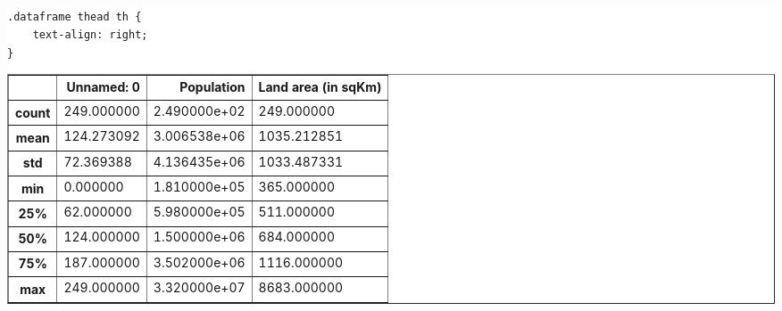     .dataframe thead th {
        text-align: right;
    }
</style>
<table border="1" class="dataframe">
  <thead>
    <tr style="text-align: right;">
      <th></th>
      <th>Unnamed: 0</th>
      <th>Population</th>
      <th>Land area (in sqKm)</th>
    </tr>
  </thead>
  <tbody>
    <tr>
      <th>count</th>
      <td>249.000000</td>
      <td>2.490000e+02</td>
      <td>249.000000</td>
    </tr>
    <tr>
      <th>mean</th>
      <td>124.273092</td>
      <td>3.006538e+06</td>
      <td>1035.212851</td>
    </tr>
    <tr>
      <th>std</th>
      <td>72.369388</td>
      <td>4.136435e+06</td>
      <td>1033.487331</td>
    </tr>
    <tr>
      <th>min</th>
      <td>0.000000</td>
      <td>1.810000e+05</td>
      <td>365.000000</td>
    </tr>
    <tr>
      <th>25%</th>
      <td>62.000000</td>
      <td>5.980000e+05</td>
      <td>511.000000</td>
    </tr>
    <tr>
      <th>50%</th>
      <td>124.000000</td>
      <td>1.500000e+06</td>
      <td>684.000000</td>
    </tr>
    <tr>
      <th>75%</th>
      <td>187.000000</td>
      <td>3.502000e+06</td>
      <td>1116.000000</td>
    </tr>
    <tr>
      <th>max</th>
      <td>249.000000</td>
      <td>3.320000e+07</td>
      <td>8683.000000</td>
    </tr>
  </tbody>
</table>